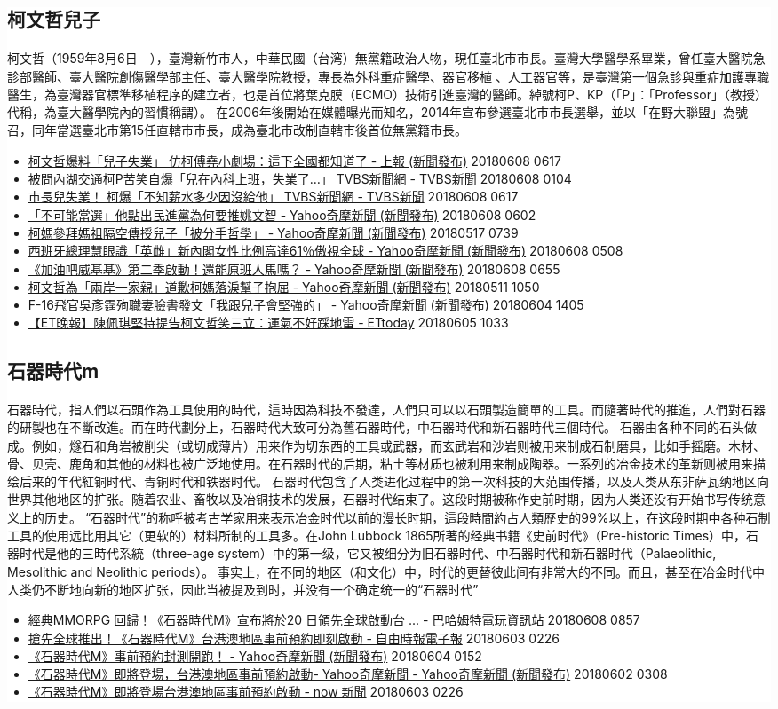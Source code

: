 ## 柯文哲兒子

柯文哲（1959年8月6日－），臺灣新竹市人，中華民國（台湾）無黨籍政治人物，現任臺北市市長。臺灣大學醫學系畢業，曾任臺大醫院急診部醫師、臺大醫院創傷醫學部主任、臺大醫學院教授，專長為外科重症醫學、器官移植 、人工器官等，是臺灣第一個急診與重症加護專職醫生，為臺灣器官標準移植程序的建立者，也是首位將葉克膜（ECMO）技術引進臺灣的醫師。綽號柯P、KP（「P」：「Professor」（教授）代稱，為臺大醫學院內的習慣稱謂）。
在2006年後開始在媒體曝光而知名，2014年宣布參選臺北市市長選舉，並以「在野大聯盟」為號召，同年當選臺北市第15任直轄市市長，成為臺北市改制直轄市後首位無黨籍市長。
- [柯文哲爆料「兒子失業」 仿柯傅堯小劇場：這下全國都知道了 - 上報 (新聞發布)](https://www.upmedia.mg/news_info.php?SerialNo=42424 "柯文哲爆料「兒子失業」 仿柯傅堯小劇場：這下全國都知道了 - 上報 (新聞發布)") 20180608 0617
- [被問內湖交通柯P苦笑自爆「兒在內科上班，失業了…」  TVBS新聞網 - TVBS新聞](https://news.tvbs.com.tw/life/934277 "被問內湖交通柯P苦笑自爆「兒在內科上班，失業了…」  TVBS新聞網 - TVBS新聞") 20180608 0104
- [市長兒失業！ 柯爆「不知薪水多少因沒給他」  TVBS新聞網 - TVBS新聞](https://news.tvbs.com.tw/politics/934461 "市長兒失業！ 柯爆「不知薪水多少因沒給他」  TVBS新聞網 - TVBS新聞") 20180608 0617
- [「不可能當選」他點出民進黨為何要推姚文智 - Yahoo奇摩新聞 (新聞發布)](https://tw.news.yahoo.com/video/%E4%B8%8D%E5%8F%AF%E8%83%BD%E7%95%B6%E9%81%B8-%E4%BB%96%E9%BB%9E%E5%87%BA%E6%B0%91%E9%80%B2%E9%BB%A8%E7%82%BA%E4%BD%95%E8%A6%81%E6%8E%A8%E5%A7%9A%E6%96%87%E6%99%BA-094733427.html "「不可能當選」他點出民進黨為何要推姚文智 - Yahoo奇摩新聞 (新聞發布)") 20180608 0602
- [柯媽參拜媽祖隔空傳授兒子「被分手哲學」 - Yahoo奇摩新聞 (新聞發布)](https://tw.news.yahoo.com/%E6%9F%AF%E5%AA%BD%E5%8F%83%E6%8B%9C%E5%AA%BD%E7%A5%96-%E9%9A%94%E7%A9%BA%E5%82%B3%E6%8E%88%E5%85%92%E5%AD%90-%E8%A2%AB%E5%88%86%E6%89%8B%E5%93%B2%E5%AD%B8-071414977.html "柯媽參拜媽祖隔空傳授兒子「被分手哲學」 - Yahoo奇摩新聞 (新聞發布)") 20180517 0739
- [西班牙總理慧眼識「英雌」新內閣女性比例高達61％傲視全球 - Yahoo奇摩新聞 (新聞發布)](https://tw.news.yahoo.com/%E8%A5%BF%E7%8F%AD%E7%89%99%E7%B8%BD%E7%90%86%E6%85%A7%E7%9C%BC%E8%AD%98-%E8%8B%B1%E9%9B%8C-%E6%96%B0%E5%85%A7%E9%96%A3%E5%A5%B3%E6%80%A7%E6%AF%94%E4%BE%8B%E9%AB%98%E9%81%9461-%E5%82%B2%E8%A6%96%E5%85%A8%E7%90%83-044825604.html "西班牙總理慧眼識「英雌」新內閣女性比例高達61％傲視全球 - Yahoo奇摩新聞 (新聞發布)") 20180608 0508
- [《加油吧威基基》第二季啟動！還能原班人馬嗎？ - Yahoo奇摩新聞 (新聞發布)](https://tw.news.yahoo.com/%E5%8A%A0%E6%B2%B9%E5%90%A7%E5%A8%81%E5%9F%BA%E5%9F%BA-%E7%AC%AC%E4%BA%8C%E5%AD%A3%E5%95%9F%E5%8B%95-%E9%82%84%E8%83%BD%E5%8E%9F%E7%8F%AD%E4%BA%BA%E9%A6%AC%E5%97%8E-045400189.html "《加油吧威基基》第二季啟動！還能原班人馬嗎？ - Yahoo奇摩新聞 (新聞發布)") 20180608 0655
- [柯文哲為「兩岸一家親」道歉柯媽落淚幫子抱屈 - Yahoo奇摩新聞 (新聞發布)](https://tw.news.yahoo.com/%E6%9F%AF%E6%96%87%E5%93%B2%E7%82%BA-%E5%85%A9%E5%B2%B8-%E5%AE%B6%E8%A6%AA-%E9%81%93%E6%AD%89-%E6%9F%AF%E5%AA%BD%E8%90%BD%E6%B7%9A%E5%B9%AB%E5%AD%90%E6%8A%B1%E5%B1%88-100521609.html "柯文哲為「兩岸一家親」道歉柯媽落淚幫子抱屈 - Yahoo奇摩新聞 (新聞發布)") 20180511 1050
- [F-16飛官吳彥霆殉職妻臉書發文「我跟兒子會堅強的」 - Yahoo奇摩新聞 (新聞發布)](https://tw.news.yahoo.com/f-16%E9%A3%9B%E5%AE%98%E5%90%B3%E5%BD%A5%E9%9C%86%E6%AE%89%E8%81%B7-%E5%A6%BB%E8%87%89%E6%9B%B8%E7%99%BC%E6%96%87-%E6%88%91%E8%B7%9F%E5%85%92%E5%AD%90%E6%9C%83%E5%A0%85%E5%BC%B7%E7%9A%84-133900106.html "F-16飛官吳彥霆殉職妻臉書發文「我跟兒子會堅強的」 - Yahoo奇摩新聞 (新聞發布)") 20180604 1405
- [【ET晚報】陳佩琪堅持提告柯文哲笑三立：運氣不好踩地雷 - ETtoday](https://www.ettoday.net/news/20180605/1184662.htm "【ET晚報】陳佩琪堅持提告柯文哲笑三立：運氣不好踩地雷 - ETtoday") 20180605 1033

## 石器時代m

石器時代，指人們以石頭作為工具使用的時代，這時因為科技不發達，人們只可以以石頭製造簡單的工具。而隨著時代的推進，人們對石器的研製也在不斷改進。而在時代劃分上，石器時代大致可分為舊石器時代，中石器時代和新石器時代三個時代。
石器由各种不同的石头做成。例如，燧石和角岩被削尖（或切成薄片）用来作为切东西的工具或武器，而玄武岩和沙岩则被用来制成石制磨具，比如手摇磨。木材、骨、贝壳、鹿角和其他的材料也被广泛地使用。在石器时代的后期，粘土等材质也被利用来制成陶器。一系列的冶金技术的革新则被用来描绘后来的年代紅铜时代、青铜时代和铁器时代。
石器时代包含了人类进化过程中的第一次科技的大范围传播，以及人类从东非萨瓦纳地区向世界其他地区的扩张。随着农业、畜牧以及冶铜技术的发展，石器时代结束了。这段时期被称作史前时期，因为人类还没有开始书写传统意义上的历史。
“石器时代”的称呼被考古学家用来表示冶金时代以前的漫长时期，這段時間約占人類歷史的99%以上，在这段时期中各种石制工具的使用远比用其它（更软的）材料所制的工具多。在John Lubbock 1865所著的经典书籍《史前时代》（Pre-historic Times）中，石器时代是他的三時代系統（three-age system）中的第一级，它又被细分为旧石器时代、中石器时代和新石器时代（Palaeolithic, Mesolithic and Neolithic periods）。 事实上，在不同的地区（和文化）中，时代的更替彼此间有非常大的不同。而且，甚至在冶金时代中人类仍不断地向新的地区扩张，因此当被提及到时，并没有一个确定统一的“石器时代”
- [經典MMORPG 回歸！《石器時代M》宣布將於20 日領先全球啟動台 ... - 巴哈姆特電玩資訊站](https://gnn.gamer.com.tw/9/163759.html "經典MMORPG 回歸！《石器時代M》宣布將於20 日領先全球啟動台 ... - 巴哈姆特電玩資訊站") 20180608 0857
- [搶先全球推出！《石器時代M》台港澳地區事前預約即刻啟動 - 自由時報電子報](http://market.ltn.com.tw/article/4075 "搶先全球推出！《石器時代M》台港澳地區事前預約即刻啟動 - 自由時報電子報") 20180603 0226
- [《石器時代M》事前預約封測開跑！ - Yahoo奇摩新聞 (新聞發布)](https://tw.news.yahoo.com/%E3%80%8A%E7%9F%B3%E5%99%A8%E6%99%82%E4%BB%A3-m%E3%80%8B%E4%BA%8B%E5%89%8D%E9%A0%90%E7%B4%84%E5%B0%81%E6%B8%AC%E9%96%8B%E8%B7%91%EF%BC%81-014304854.html "《石器時代M》事前預約封測開跑！ - Yahoo奇摩新聞 (新聞發布)") 20180604 0152
- [《石器時代M》即將登場，台港澳地區事前預約啟動- Yahoo奇摩新聞 - Yahoo奇摩新聞 (新聞發布)](https://tw.news.yahoo.com/%E7%9F%B3%E5%99%A8%E6%99%82%E4%BB%A3-m-%E5%8D%B3%E5%B0%87%E7%99%BB%E5%A0%B4-%E5%8F%B0%E6%B8%AF%E6%BE%B3%E5%9C%B0%E5%8D%80%E4%BA%8B%E5%89%8D%E9%A0%90%E7%B4%84%E5%95%9F%E5%8B%95-025715600.html "《石器時代M》即將登場，台港澳地區事前預約啟動- Yahoo奇摩新聞 - Yahoo奇摩新聞 (新聞發布)") 20180602 0308
- [《石器時代M》即將登場台港澳地區事前預約啟動 - now 新聞](https://news.now.com/home/technology/player?newsId=308062 "《石器時代M》即將登場台港澳地區事前預約啟動 - now 新聞") 20180603 0226
